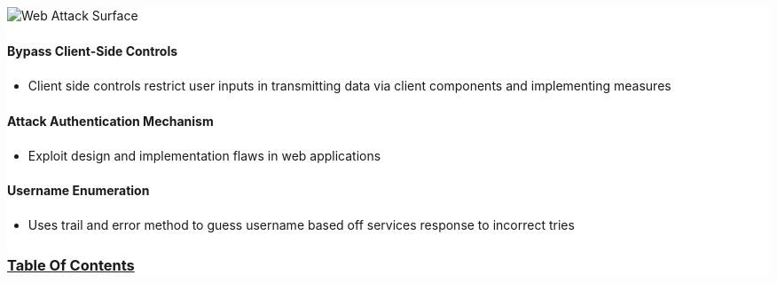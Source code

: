 ![Web Attack Surface](/images/webapp-attacksurf.png)

#### Bypass Client-Side Controls
 - Client side controls restrict user inputs in transmitting data via client components and implementing measures
#### Attack Authentication Mechanism
 - Exploit design and implementation flaws in web applications
#### Username Enumeration
 - Uses trail and error method to guess username based off services response to incorrect tries

### [Table Of Contents](https://karsyboy.github.io/CEHv10_Ultimate_Study_Guide/)
